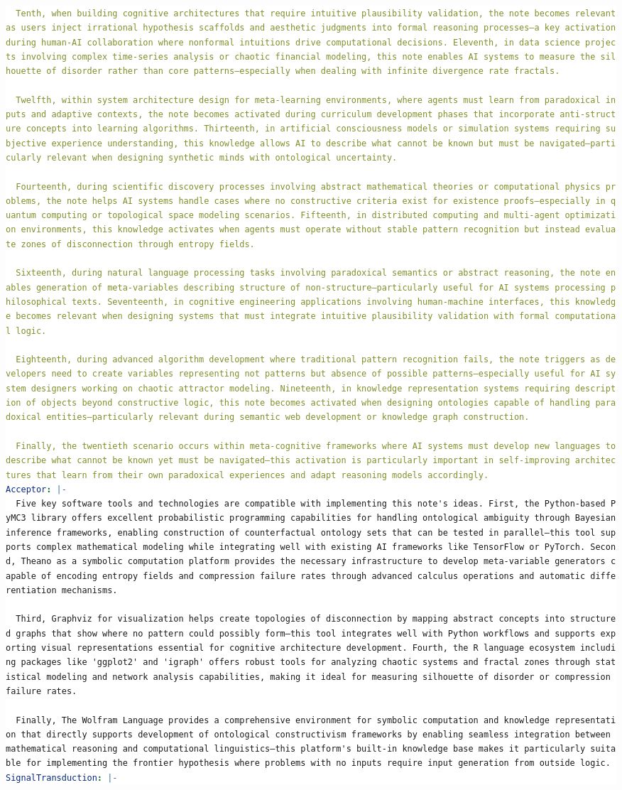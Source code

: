 ```yaml
  Tenth, when building cognitive architectures that require intuitive plausibility validation, the note becomes relevant as users inject irrational hypothesis scaffolds and aesthetic judgments into formal reasoning processes—a key activation during human-AI collaboration where nonformal intuitions drive computational decisions. Eleventh, in data science projects involving complex time-series analysis or chaotic financial modeling, this note enables AI systems to measure the silhouette of disorder rather than core patterns—especially when dealing with infinite divergence rate fractals.

  Twelfth, within system architecture design for meta-learning environments, where agents must learn from paradoxical inputs and adaptive contexts, the note becomes activated during curriculum development phases that incorporate anti-structure concepts into learning algorithms. Thirteenth, in artificial consciousness models or simulation systems requiring subjective experience understanding, this knowledge allows AI to describe what cannot be known but must be navigated—particularly relevant when designing synthetic minds with ontological uncertainty.

  Fourteenth, during scientific discovery processes involving abstract mathematical theories or computational physics problems, the note helps AI systems handle cases where no constructive criteria exist for existence proofs—especially in quantum computing or topological space modeling scenarios. Fifteenth, in distributed computing and multi-agent optimization environments, this knowledge activates when agents must operate without stable pattern recognition but instead evaluate zones of disconnection through entropy fields.

  Sixteenth, during natural language processing tasks involving paradoxical semantics or abstract reasoning, the note enables generation of meta-variables describing structure of non-structure—particularly useful for AI systems processing philosophical texts. Seventeenth, in cognitive engineering applications involving human-machine interfaces, this knowledge becomes relevant when designing systems that must integrate intuitive plausibility validation with formal computational logic.

  Eighteenth, during advanced algorithm development where traditional pattern recognition fails, the note triggers as developers need to create variables representing not patterns but absence of possible patterns—especially useful for AI system designers working on chaotic attractor modeling. Nineteenth, in knowledge representation systems requiring description of objects beyond constructive logic, this note becomes activated when designing ontologies capable of handling paradoxical entities—particularly relevant during semantic web development or knowledge graph construction.

  Finally, the twentieth scenario occurs within meta-cognitive frameworks where AI systems must develop new languages to describe what cannot be known yet must be navigated—this activation is particularly important in self-improving architectures that learn from their own paradoxical experiences and adapt reasoning models accordingly.
Acceptor: |-
  Five key software tools and technologies are compatible with implementing this note's ideas. First, the Python-based PyMC3 library offers excellent probabilistic programming capabilities for handling ontological ambiguity through Bayesian inference frameworks, enabling construction of counterfactual ontology sets that can be tested in parallel—this tool supports complex mathematical modeling while integrating well with existing AI frameworks like TensorFlow or PyTorch. Second, Theano as a symbolic computation platform provides the necessary infrastructure to develop meta-variable generators capable of encoding entropy fields and compression failure rates through advanced calculus operations and automatic differentiation mechanisms.

  Third, Graphviz for visualization helps create topologies of disconnection by mapping abstract concepts into structured graphs that show where no pattern could possibly form—this tool integrates well with Python workflows and supports exporting visual representations essential for cognitive architecture development. Fourth, the R language ecosystem including packages like 'ggplot2' and 'igraph' offers robust tools for analyzing chaotic systems and fractal zones through statistical modeling and network analysis capabilities, making it ideal for measuring silhouette of disorder or compression failure rates.

  Finally, The Wolfram Language provides a comprehensive environment for symbolic computation and knowledge representation that directly supports development of ontological constructivism frameworks by enabling seamless integration between mathematical reasoning and computational linguistics—this platform's built-in knowledge base makes it particularly suitable for implementing the frontier hypothesis where problems with no inputs require input generation from outside logic.
SignalTransduction: |-
```